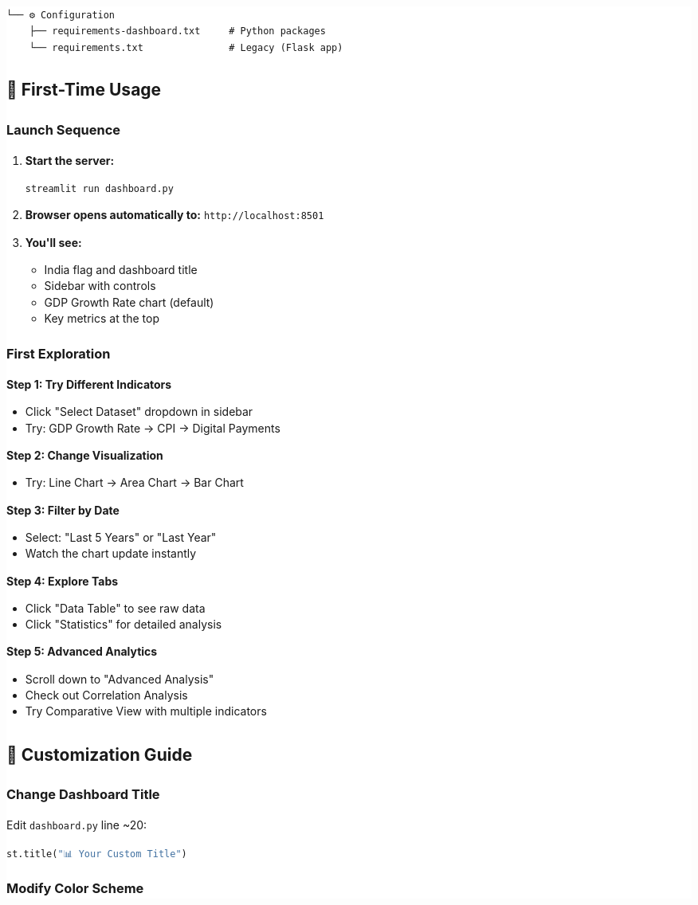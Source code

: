 ```
└── ⚙️ Configuration
    ├── requirements-dashboard.txt     # Python packages
    └── requirements.txt               # Legacy (Flask app)
```

## 🎯 First-Time Usage

### Launch Sequence

1. **Start the server:**
   ```bash
   streamlit run dashboard.py
   ```

2. **Browser opens automatically to:** `http://localhost:8501`

3. **You'll see:**
   - India flag and dashboard title
   - Sidebar with controls
   - GDP Growth Rate chart (default)
   - Key metrics at the top

### First Exploration

**Step 1: Try Different Indicators**
- Click "Select Dataset" dropdown in sidebar
- Try: GDP Growth Rate → CPI → Digital Payments

**Step 2: Change Visualization**
- Try: Line Chart → Area Chart → Bar Chart

**Step 3: Filter by Date**
- Select: "Last 5 Years" or "Last Year"
- Watch the chart update instantly

**Step 4: Explore Tabs**
- Click "Data Table" to see raw data
- Click "Statistics" for detailed analysis

**Step 5: Advanced Analytics**
- Scroll down to "Advanced Analysis"
- Check out Correlation Analysis
- Try Comparative View with multiple indicators

## 🎨 Customization Guide

### Change Dashboard Title

Edit `dashboard.py` line ~20:
```python
st.title("📊 Your Custom Title")
```

### Modify Color Scheme
